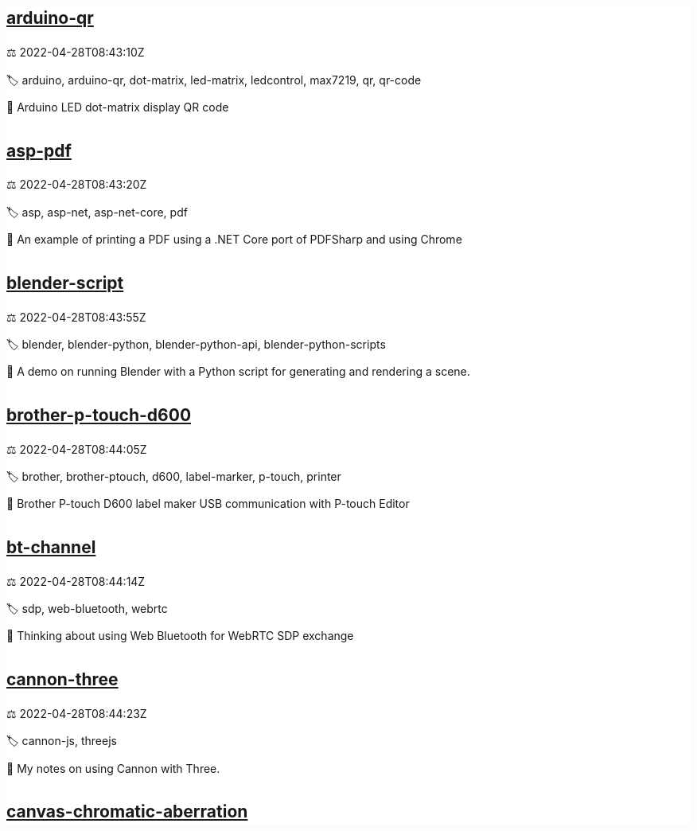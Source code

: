 ## [arduino-qr](https://github.com/TomasHubelbauer/arduino-qr)

⚖️ 2022-04-28T08:43:10Z

🏷 arduino, arduino-qr, dot-matrix, led-matrix, ledcontrol, max7219, qr, qr-code

📒 Arduino LED dot-matrix display QR code

## [asp-pdf](https://github.com/TomasHubelbauer/asp-pdf)

⚖️ 2022-04-28T08:43:20Z

🏷 asp, asp-net, asp-net-core, pdf

📒 An example of printing a PDF using a .NET Core port of PDFSharp and using Chrome

## [blender-script](https://github.com/TomasHubelbauer/blender-script)

⚖️ 2022-04-28T08:43:55Z

🏷 blender, blender-python, blender-python-api, blender-python-scripts

📒 A demo on running Blender with a Python script for generating and rendering a scene.

## [brother-p-touch-d600](https://github.com/TomasHubelbauer/brother-p-touch-d600)

⚖️ 2022-04-28T08:44:05Z

🏷 brother, brother-ptouch, d600, label-marker, p-touch, printer

📒 Brother P-touch D600 label maker USB communication with P-touch Editor

## [bt-channel](https://github.com/TomasHubelbauer/bt-channel)

⚖️ 2022-04-28T08:44:14Z

🏷 sdp, web-bluetooth, webrtc

📒 Thinking about using Web Bluetooth for WebRTC SDP exchange

## [cannon-three](https://github.com/TomasHubelbauer/cannon-three)

⚖️ 2022-04-28T08:44:23Z

🏷 cannon-js, threejs

📒 My notes on using Cannon with Three.

## [canvas-chromatic-aberration](https://github.com/TomasHubelbauer/canvas-chromatic-aberration)
